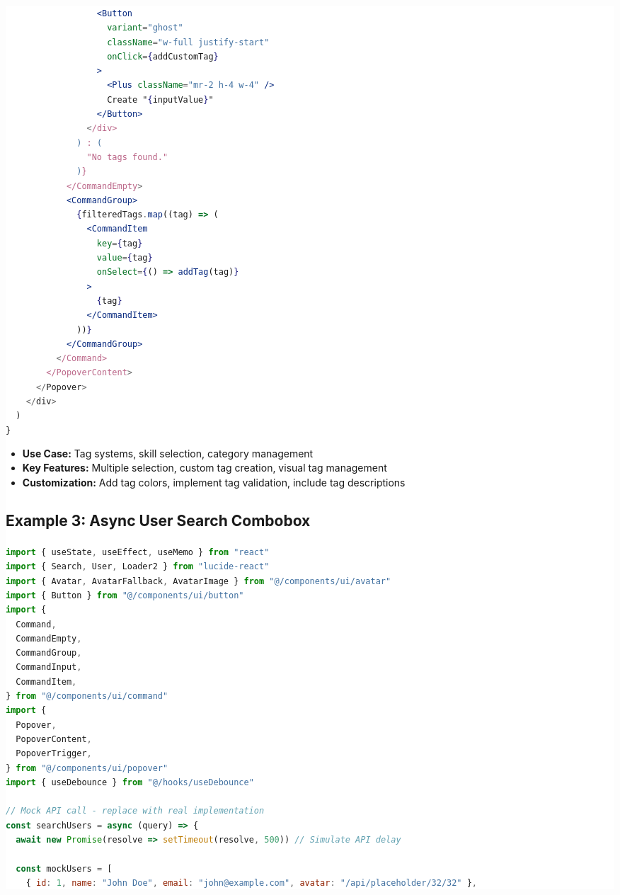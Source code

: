 ```jsx
                  <Button
                    variant="ghost"
                    className="w-full justify-start"
                    onClick={addCustomTag}
                  >
                    <Plus className="mr-2 h-4 w-4" />
                    Create "{inputValue}"
                  </Button>
                </div>
              ) : (
                "No tags found."
              )}
            </CommandEmpty>
            <CommandGroup>
              {filteredTags.map((tag) => (
                <CommandItem
                  key={tag}
                  value={tag}
                  onSelect={() => addTag(tag)}
                >
                  {tag}
                </CommandItem>
              ))}
            </CommandGroup>
          </Command>
        </PopoverContent>
      </Popover>
    </div>
  )
}
```

- **Use Case:** Tag systems, skill selection, category management
- **Key Features:** Multiple selection, custom tag creation, visual tag management
- **Customization:** Add tag colors, implement tag validation, include tag descriptions

## Example 3: Async User Search Combobox

```jsx
import { useState, useEffect, useMemo } from "react"
import { Search, User, Loader2 } from "lucide-react"
import { Avatar, AvatarFallback, AvatarImage } from "@/components/ui/avatar"
import { Button } from "@/components/ui/button"
import {
  Command,
  CommandEmpty,
  CommandGroup,
  CommandInput,
  CommandItem,
} from "@/components/ui/command"
import {
  Popover,
  PopoverContent,
  PopoverTrigger,
} from "@/components/ui/popover"
import { useDebounce } from "@/hooks/useDebounce"

// Mock API call - replace with real implementation
const searchUsers = async (query) => {
  await new Promise(resolve => setTimeout(resolve, 500)) // Simulate API delay
  
  const mockUsers = [
    { id: 1, name: "John Doe", email: "john@example.com", avatar: "/api/placeholder/32/32" },
```